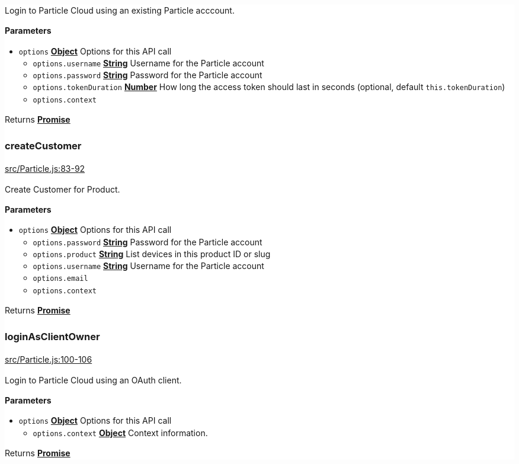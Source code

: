 Login to Particle Cloud using an existing Particle acccount.

**Parameters**

-   `options` **[Object](https://developer.mozilla.org/en-US/docs/Web/JavaScript/Reference/Global_Objects/Object)** Options for this API call
    -   `options.username` **[String](https://developer.mozilla.org/en-US/docs/Web/JavaScript/Reference/Global_Objects/String)** Username for the Particle account
    -   `options.password` **[String](https://developer.mozilla.org/en-US/docs/Web/JavaScript/Reference/Global_Objects/String)** Password for the Particle account
    -   `options.tokenDuration` **[Number](https://developer.mozilla.org/en-US/docs/Web/JavaScript/Reference/Global_Objects/Number)** How long the access token should last in seconds (optional, default `this.tokenDuration`)
    -   `options.context`  

Returns **[Promise](https://developer.mozilla.org/en-US/docs/Web/JavaScript/Reference/Global_Objects/Promise)** 

### createCustomer

[src/Particle.js:83-92](https://github.com/particle-iot/particle-api-js/blob/4536fa1fbc4a775a6b196646d464ec08319abd5c/src/Particle.js#L83-L92 "Source code on GitHub")

Create Customer for Product.

**Parameters**

-   `options` **[Object](https://developer.mozilla.org/en-US/docs/Web/JavaScript/Reference/Global_Objects/Object)** Options for this API call
    -   `options.password` **[String](https://developer.mozilla.org/en-US/docs/Web/JavaScript/Reference/Global_Objects/String)** Password for the Particle account
    -   `options.product` **[String](https://developer.mozilla.org/en-US/docs/Web/JavaScript/Reference/Global_Objects/String)** List devices in this product ID or slug
    -   `options.username` **[String](https://developer.mozilla.org/en-US/docs/Web/JavaScript/Reference/Global_Objects/String)** Username for the Particle account
    -   `options.email`  
    -   `options.context`  

Returns **[Promise](https://developer.mozilla.org/en-US/docs/Web/JavaScript/Reference/Global_Objects/Promise)** 

### loginAsClientOwner

[src/Particle.js:100-106](https://github.com/particle-iot/particle-api-js/blob/4536fa1fbc4a775a6b196646d464ec08319abd5c/src/Particle.js#L100-L106 "Source code on GitHub")

Login to Particle Cloud using an OAuth client.

**Parameters**

-   `options` **[Object](https://developer.mozilla.org/en-US/docs/Web/JavaScript/Reference/Global_Objects/Object)** Options for this API call
    -   `options.context` **[Object](https://developer.mozilla.org/en-US/docs/Web/JavaScript/Reference/Global_Objects/Object)** Context information.

Returns **[Promise](https://developer.mozilla.org/en-US/docs/Web/JavaScript/Reference/Global_Objects/Promise)** 
